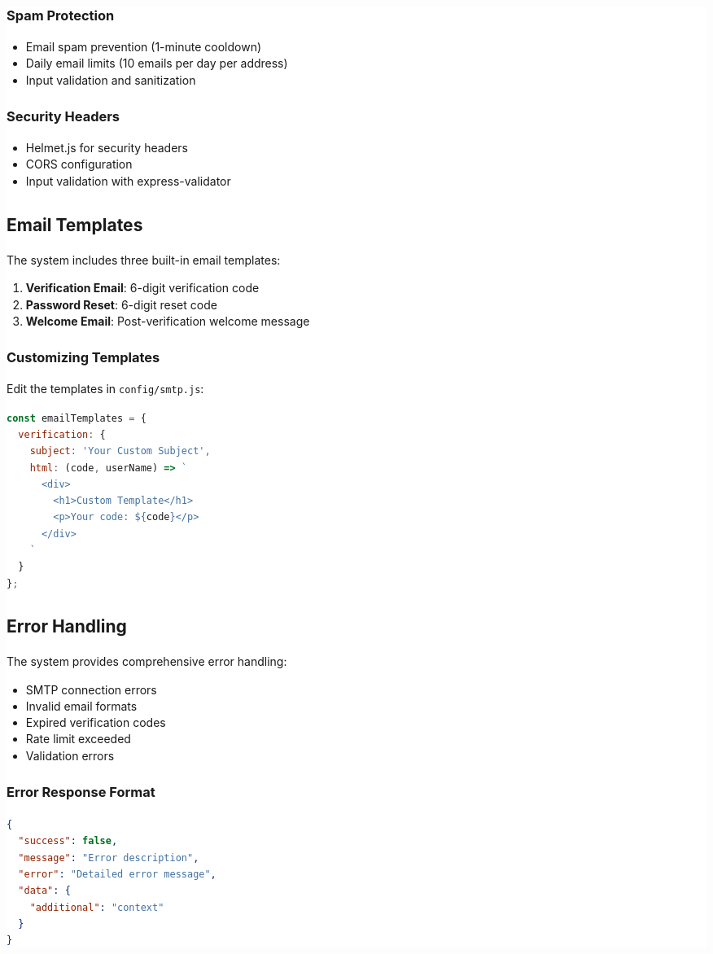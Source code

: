 ### Spam Protection
- Email spam prevention (1-minute cooldown)
- Daily email limits (10 emails per day per address)
- Input validation and sanitization

### Security Headers
- Helmet.js for security headers
- CORS configuration
- Input validation with express-validator

## Email Templates

The system includes three built-in email templates:

1. **Verification Email**: 6-digit verification code
2. **Password Reset**: 6-digit reset code
3. **Welcome Email**: Post-verification welcome message

### Customizing Templates

Edit the templates in `config/smtp.js`:

```javascript
const emailTemplates = {
  verification: {
    subject: 'Your Custom Subject',
    html: (code, userName) => `
      <div>
        <h1>Custom Template</h1>
        <p>Your code: ${code}</p>
      </div>
    `
  }
};
```

## Error Handling

The system provides comprehensive error handling:

- SMTP connection errors
- Invalid email formats
- Expired verification codes
- Rate limit exceeded
- Validation errors

### Error Response Format

```json
{
  "success": false,
  "message": "Error description",
  "error": "Detailed error message",
  "data": {
    "additional": "context"
  }
}
```
